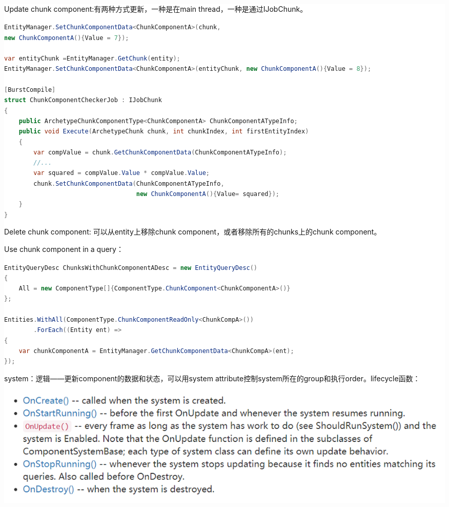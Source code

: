  Update chunk component:有两种方式更新，一种是在main thread，一种是通过IJobChunk。

  ```c#
  EntityManager.SetChunkComponentData<ChunkComponentA>(chunk, 
  new ChunkComponentA(){Value = 7});
  
  var entityChunk =EntityManager.GetChunk(entity);
  EntityManager.SetChunkComponentData<ChunkComponentA>(entityChunk, new ChunkComponentA(){Value = 8});
  
  [BurstCompile]
  struct ChunkComponentCheckerJob : IJobChunk
  {
      public ArchetypeChunkComponentType<ChunkComponentA> ChunkComponentATypeInfo;
      public void Execute(ArchetypeChunk chunk, int chunkIndex, int firstEntityIndex)
      {
          var compValue = chunk.GetChunkComponentData(ChunkComponentATypeInfo);
          //...
          var squared = compValue.Value * compValue.Value;
          chunk.SetChunkComponentData(ChunkComponentATypeInfo, 
                                      new ChunkComponentA(){Value= squared});
      }
  }
  ```

  Delete chunk component: 可以从entity上移除chunk component，或者移除所有的chunks上的chunk component。

  Use chunk component in a query：

  ```c#
  EntityQueryDesc ChunksWithChunkComponentADesc = new EntityQueryDesc()
  {
      All = new ComponentType[]{ComponentType.ChunkComponent<ChunkComponentA>()}
  };
  
  Entities.WithAll(ComponentType.ChunkComponentReadOnly<ChunkCompA>())
          .ForEach((Entity ent) =>
  {
      var chunkComponentA = EntityManager.GetChunkComponentData<ChunkCompA>(ent);
  });
  ```

system：逻辑——更新component的数据和状态，可以用system attribute控制system所在的group和执行order。lifecycle函数：

![systemlifecycle](Introduce.assets/systemlifecycle.PNG)
